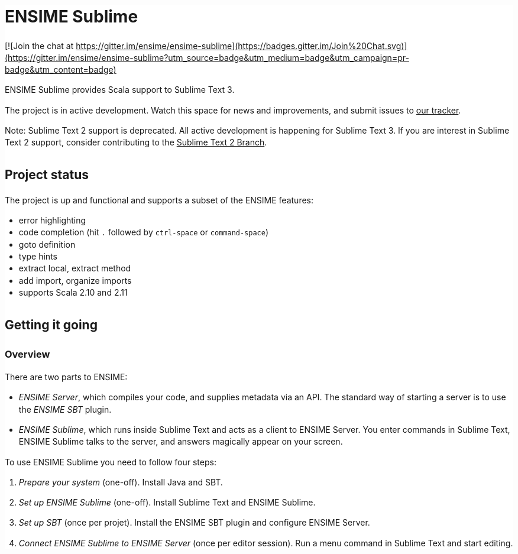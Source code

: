 # ENSIME Sublime

[![Join the chat at https://gitter.im/ensime/ensime-sublime](https://badges.gitter.im/Join%20Chat.svg)](https://gitter.im/ensime/ensime-sublime?utm_source=badge&utm_medium=badge&utm_campaign=pr-badge&utm_content=badge)

ENSIME Sublime provides Scala support to Sublime Text 3.

The project is in active development.
Watch this space for news and improvements,
and submit issues to [our tracker](https://github.com/ensime/ensime-sublime/issues/new).

Note: Sublime Text 2 support is deprecated.
All active development is happening for Sublime Text 3.
If you are interest in Sublime Text 2 support, consider contributing to the
[Sublime Text 2 Branch](https://github.com/ensime/ensime-sublime/tree/ST2).

## Project status

The project is up and functional and supports a subset of the ENSIME features:

* error highlighting
* code completion (hit `.` followed by `ctrl-space` or `command-space`)
* goto definition
* type hints
* extract local, extract method
* add import, organize imports
* supports Scala 2.10 and 2.11

## Getting it going

### Overview

There are two parts to ENSIME:

- *ENSIME Server*, which compiles your code, and supplies metadata via an API.
  The standard way of starting a server is to use the *ENSIME SBT* plugin.

- *ENSIME Sublime*, which runs inside Sublime Text and acts as a client to ENSIME Server.
  You enter commands in Sublime Text, ENSIME Sublime talks to the server,
  and answers magically appear on your screen.

To use ENSIME Sublime you need to follow four steps:

1. *Prepare your system* (one-off).
   Install Java and SBT.

2. *Set up ENSIME Sublime* (one-off).
   Install Sublime Text and ENSIME Sublime.

3. *Set up SBT* (once per projet).
   Install the ENSIME SBT plugin and configure ENSIME Server.

4. *Connect ENSIME Sublime to ENSIME Server* (once per editor session).
   Run a menu command in Sublime Text and start editing.
